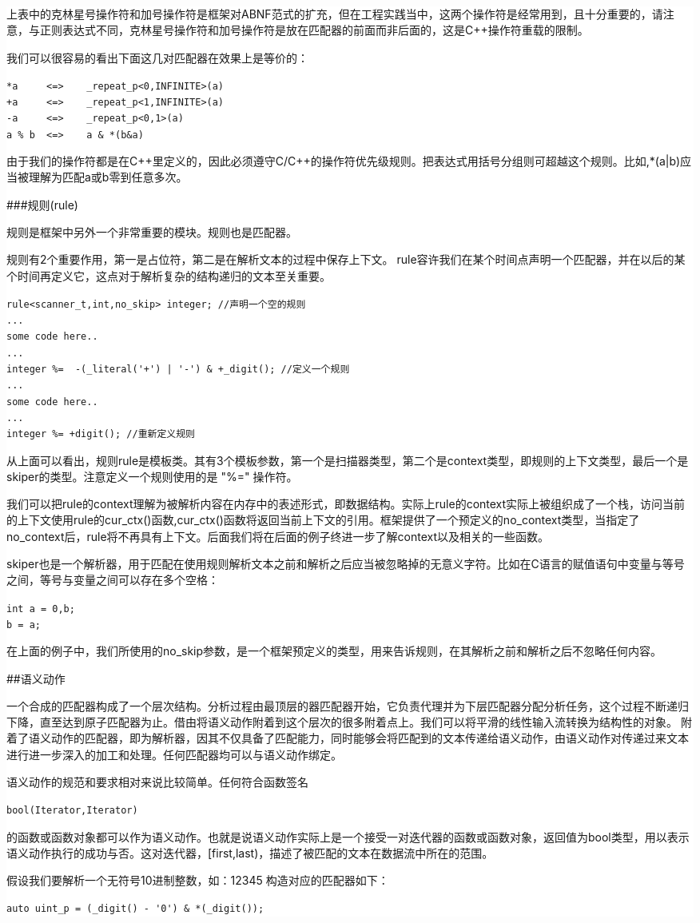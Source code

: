 上表中的克林星号操作符和加号操作符是框架对ABNF范式的扩充，但在工程实践当中，这两个操作符是经常用到，且十分重要的，请注意，与正则表达式不同，克林星号操作符和加号操作符是放在匹配器的前面而非后面的，这是C++操作符重载的限制。

我们可以很容易的看出下面这几对匹配器在效果上是等价的：

    *a     <=>    _repeat_p<0,INFINITE>(a)
    +a     <=>    _repeat_p<1,INFINITE>(a)
    -a     <=>    _repeat_p<0,1>(a)
    a % b  <=>    a & *(b&a) 

由于我们的操作符都是在C++里定义的，因此必须遵守C/C++的操作符优先级规则。把表达式用括号分组则可超越这个规则。比如,*(a|b)应当被理解为匹配a或b零到任意多次。 

###规则(rule)

规则是框架中另外一个非常重要的模块。规则也是匹配器。

规则有2个重要作用，第一是占位符，第二是在解析文本的过程中保存上下文。
rule容许我们在某个时间点声明一个匹配器，并在以后的某个时间再定义它，这点对于解析复杂的结构递归的文本至关重要。

    rule<scanner_t,int,no_skip> integer; //声明一个空的规则
    ...
    some code here..
    ...
    integer %=  -(_literal('+') | '-') & +_digit(); //定义一个规则
    ...
    some code here..
    ...
    integer %= +digit(); //重新定义规则

从上面可以看出，规则rule是模板类。其有3个模板参数，第一个是扫描器类型，第二个是context类型，即规则的上下文类型，最后一个是skiper的类型。注意定义一个规则使用的是 "%=" 操作符。

我们可以把rule的context理解为被解析内容在内存中的表述形式，即数据结构。实际上rule的context实际上被组织成了一个栈，访问当前的上下文使用rule的cur_ctx()函数,cur_ctx()函数将返回当前上下文的引用。框架提供了一个预定义的no_context类型，当指定了no_context后，rule将不再具有上下文。后面我们将在后面的例子终进一步了解context以及相关的一些函数。

skiper也是一个解析器，用于匹配在使用规则解析文本之前和解析之后应当被忽略掉的无意义字符。比如在C语言的赋值语句中变量与等号之间，等号与变量之间可以存在多个空格：

    int a = 0,b;
    b = a;

在上面的例子中，我们所使用的no_skip参数，是一个框架预定义的类型，用来告诉规则，在其解析之前和解析之后不忽略任何内容。


##语义动作

一个合成的匹配器构成了一个层次结构。分析过程由最顶层的器匹配器开始，它负责代理并为下层匹配器分配分析任务，这个过程不断递归下降，直至达到原子匹配器为止。借由将语义动作附着到这个层次的很多附着点上。我们可以将平滑的线性输入流转换为结构性的对象。
附着了语义动作的匹配器，即为解析器，因其不仅具备了匹配能力，同时能够会将匹配到的文本传递给语义动作，由语义动作对传递过来文本进行进一步深入的加工和处理。任何匹配器均可以与语义动作绑定。

语义动作的规范和要求相对来说比较简单。任何符合函数签名

    bool(Iterator,Iterator)

的函数或函数对象都可以作为语义动作。也就是说语义动作实际上是一个接受一对迭代器的函数或函数对象，返回值为bool类型，用以表示语义动作执行的成功与否。这对迭代器，[first,last)，描述了被匹配的文本在数据流中所在的范围。

假设我们要解析一个无符号10进制整数，如：12345
构造对应的匹配器如下：

    auto uint_p = (_digit() - '0') & *(_digit());
